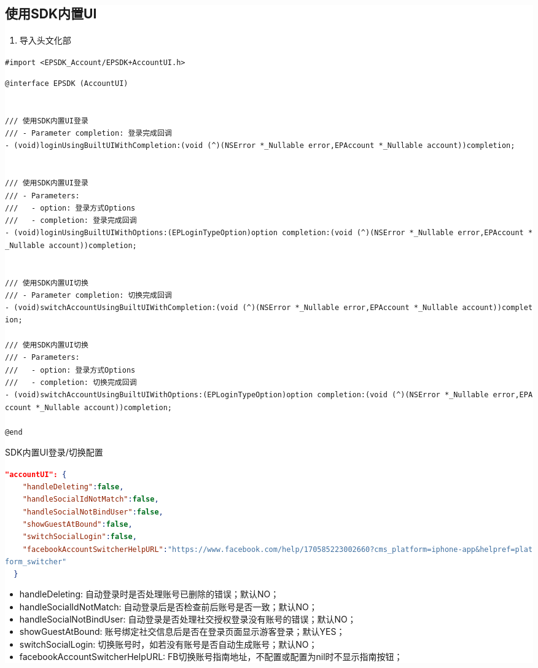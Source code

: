 ## 使用SDK内置UI
1. 导入头文化部
```objc
#import <EPSDK_Account/EPSDK+AccountUI.h>
```


```objc
@interface EPSDK (AccountUI)


/// 使用SDK内置UI登录
/// - Parameter completion: 登录完成回调
- (void)loginUsingBuiltUIWithCompletion:(void (^)(NSError *_Nullable error,EPAccount *_Nullable account))completion;


/// 使用SDK内置UI登录
/// - Parameters:
///   - option: 登录方式Options
///   - completion: 登录完成回调
- (void)loginUsingBuiltUIWithOptions:(EPLoginTypeOption)option completion:(void (^)(NSError *_Nullable error,EPAccount *_Nullable account))completion;


/// 使用SDK内置UI切换
/// - Parameter completion: 切换完成回调
- (void)switchAccountUsingBuiltUIWithCompletion:(void (^)(NSError *_Nullable error,EPAccount *_Nullable account))completion;

/// 使用SDK内置UI切换
/// - Parameters:
///   - option: 登录方式Options
///   - completion: 切换完成回调
- (void)switchAccountUsingBuiltUIWithOptions:(EPLoginTypeOption)option completion:(void (^)(NSError *_Nullable error,EPAccount *_Nullable account))completion;

@end
```
SDK内置UI登录/切换配置
```json
"accountUI": {
    "handleDeleting":false,
    "handleSocialIdNotMatch":false,
    "handleSocialNotBindUser":false,
    "showGuestAtBound":false,
    "switchSocialLogin":false,
    "facebookAccountSwitcherHelpURL":"https://www.facebook.com/help/170585223002660?cms_platform=iphone-app&helpref=platform_switcher"
  }
```

- handleDeleting: 自动登录时是否处理账号已删除的错误；默认NO；
- handleSocialIdNotMatch: 自动登录后是否检查前后账号是否一致；默认NO；
- handleSocialNotBindUser: 自动登录是否处理社交授权登录没有账号的错误；默认NO；
- showGuestAtBound: 账号绑定社交信息后是否在登录页面显示游客登录；默认YES；
- switchSocialLogin: 切换账号时，如若没有账号是否自动生成账号；默认NO；
- facebookAccountSwitcherHelpURL: FB切换账号指南地址，不配置或配置为nil时不显示指南按钮；
